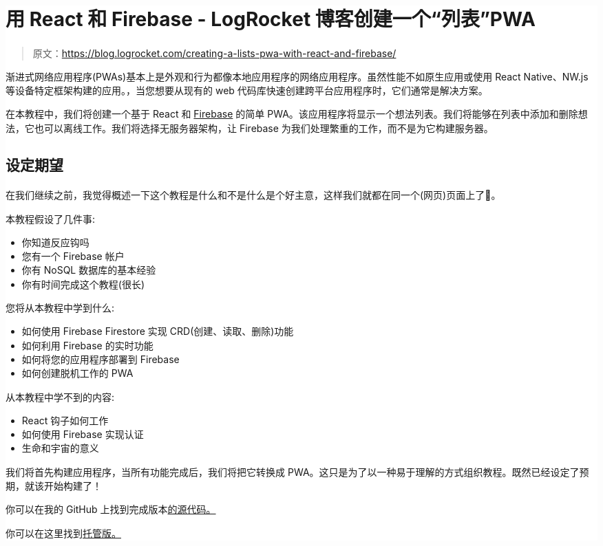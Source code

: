 # 用 React 和 Firebase - LogRocket 博客创建一个“列表”PWA

> 原文：<https://blog.logrocket.com/creating-a-lists-pwa-with-react-and-firebase/>

渐进式网络应用程序(PWAs)基本上是外观和行为都像本地应用程序的网络应用程序。虽然性能不如原生应用或使用 React Native、NW.js 等设备特定框架构建的应用。，当您想要从现有的 web 代码库快速创建跨平台应用程序时，它们通常是解决方案。

在本教程中，我们将创建一个基于 React 和 [Firebase](https://firebase.google.com) 的简单 PWA。该应用程序将显示一个想法列表。我们将能够在列表中添加和删除想法，它也可以离线工作。我们将选择无服务器架构，让 Firebase 为我们处理繁重的工作，而不是为它构建服务器。

## 设定期望

在我们继续之前，我觉得概述一下这个教程是什么和不是什么是个好主意，这样我们就都在同一个(网页)页面上了🤭。

本教程假设了几件事:

*   你知道反应钩吗
*   您有一个 Firebase 帐户
*   你有 NoSQL 数据库的基本经验
*   你有时间完成这个教程(很长)

您将从本教程中学到什么:

*   如何使用 Firebase Firestore 实现 CRD(创建、读取、删除)功能
*   如何利用 Firebase 的实时功能
*   如何将您的应用程序部署到 Firebase
*   如何创建脱机工作的 PWA

从本教程中学不到的内容:

*   React 钩子如何工作
*   如何使用 Firebase 实现认证
*   生命和宇宙的意义

我们将首先构建应用程序，当所有功能完成后，我们将把它转换成 PWA。这只是为了以一种易于理解的方式组织教程。既然已经设定了预期，就该开始构建了！

你可以在我的 GitHub 上找到完成版本[的源代码。](https://github.com/ovieokeh/lists-pwa)

你可以在这里找到[托管版。](https://lists-pwa.web.app)
